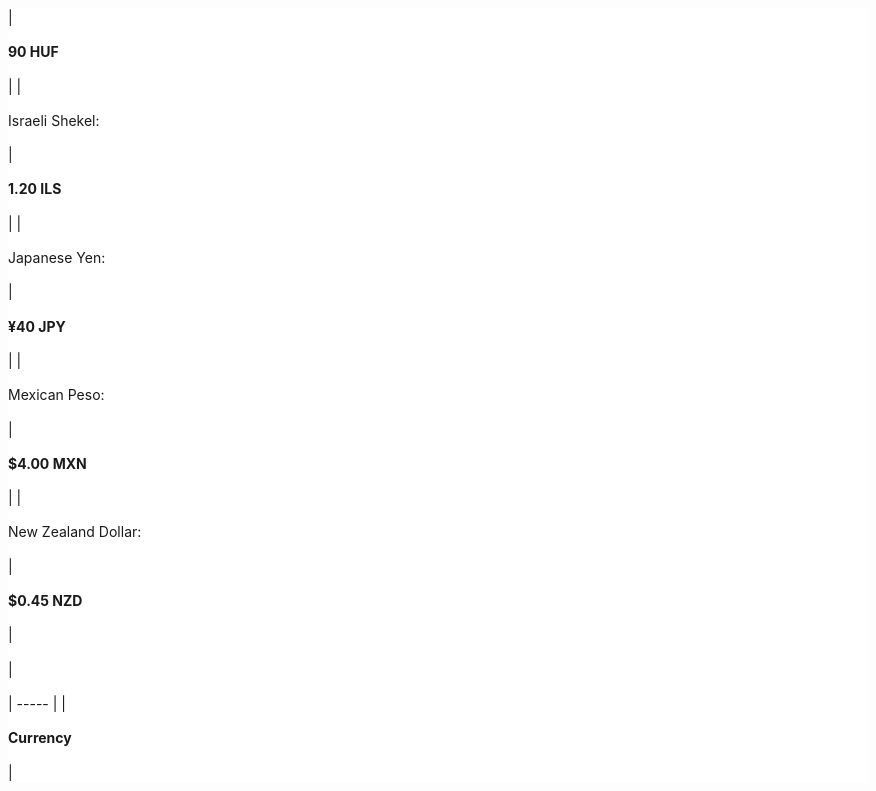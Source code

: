  |

**90 HUF**

 |
|

Israeli Shekel:

 |

**1.20 ILS**

 |
|

Japanese Yen:

 |

**¥40 JPY**

 |
|

Mexican Peso:

 |

**$4.00 MXN**

 |
|

New Zealand Dollar:

 |

**$0.45 NZD**

 |

 |

| ----- |
|

**Currency**

 |
